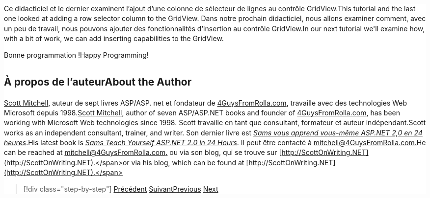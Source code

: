 <span data-ttu-id="9417e-197">Ce didacticiel et le dernier examinent l’ajout d’une colonne de sélecteur de lignes au contrôle GridView.</span><span class="sxs-lookup"><span data-stu-id="9417e-197">This tutorial and the last one looked at adding a row selector column to the GridView.</span></span> <span data-ttu-id="9417e-198">Dans notre prochain didacticiel, nous allons examiner comment, avec un peu de travail, nous pouvons ajouter des fonctionnalités d’insertion au contrôle GridView.</span><span class="sxs-lookup"><span data-stu-id="9417e-198">In our next tutorial we'll examine how, with a bit of work, we can add inserting capabilities to the GridView.</span></span>

<span data-ttu-id="9417e-199">Bonne programmation !</span><span class="sxs-lookup"><span data-stu-id="9417e-199">Happy Programming!</span></span>

## <a name="about-the-author"></a><span data-ttu-id="9417e-200">À propos de l’auteur</span><span class="sxs-lookup"><span data-stu-id="9417e-200">About the Author</span></span>

<span data-ttu-id="9417e-201">[Scott Mitchell](http://www.4guysfromrolla.com/ScottMitchell.shtml), auteur de sept livres ASP/ASP. net et fondateur de [4GuysFromRolla.com](http://www.4guysfromrolla.com), travaille avec des technologies Web Microsoft depuis 1998.</span><span class="sxs-lookup"><span data-stu-id="9417e-201">[Scott Mitchell](http://www.4guysfromrolla.com/ScottMitchell.shtml), author of seven ASP/ASP.NET books and founder of [4GuysFromRolla.com](http://www.4guysfromrolla.com), has been working with Microsoft Web technologies since 1998.</span></span> <span data-ttu-id="9417e-202">Scott travaille en tant que consultant, formateur et auteur indépendant.</span><span class="sxs-lookup"><span data-stu-id="9417e-202">Scott works as an independent consultant, trainer, and writer.</span></span> <span data-ttu-id="9417e-203">Son dernier livre est [*Sams vous apprend vous-même ASP.NET 2,0 en 24 heures*](https://www.amazon.com/exec/obidos/ASIN/0672327384/4guysfromrollaco).</span><span class="sxs-lookup"><span data-stu-id="9417e-203">His latest book is [*Sams Teach Yourself ASP.NET 2.0 in 24 Hours*](https://www.amazon.com/exec/obidos/ASIN/0672327384/4guysfromrollaco).</span></span> <span data-ttu-id="9417e-204">Il peut être contacté à [mitchell@4GuysFromRolla.com.](mailto:mitchell@4GuysFromRolla.com)</span><span class="sxs-lookup"><span data-stu-id="9417e-204">He can be reached at [mitchell@4GuysFromRolla.com.](mailto:mitchell@4GuysFromRolla.com)</span></span> <span data-ttu-id="9417e-205">ou via son blog, qui se trouve sur [http://ScottOnWriting.NET](http://ScottOnWriting.NET).</span><span class="sxs-lookup"><span data-stu-id="9417e-205">or via his blog, which can be found at [http://ScottOnWriting.NET](http://ScottOnWriting.NET).</span></span>

> [!div class="step-by-step"]
> <span data-ttu-id="9417e-206">[Précédent](adding-a-gridview-column-of-radio-buttons-vb.md)
> [Suivant](inserting-a-new-record-from-the-gridview-s-footer-vb.md)</span><span class="sxs-lookup"><span data-stu-id="9417e-206">[Previous](adding-a-gridview-column-of-radio-buttons-vb.md)
[Next](inserting-a-new-record-from-the-gridview-s-footer-vb.md)</span></span>
